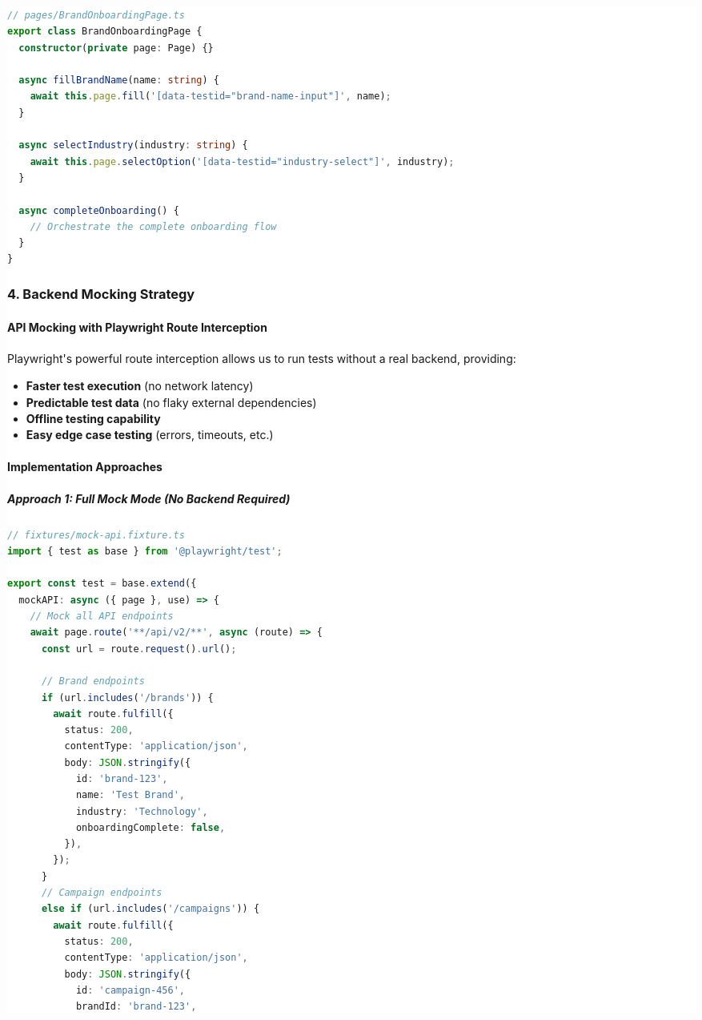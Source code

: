 ```typescript
// pages/BrandOnboardingPage.ts
export class BrandOnboardingPage {
  constructor(private page: Page) {}

  async fillBrandName(name: string) {
    await this.page.fill('[data-testid="brand-name-input"]', name);
  }

  async selectIndustry(industry: string) {
    await this.page.selectOption('[data-testid="industry-select"]', industry);
  }

  async completeOnboarding() {
    // Orchestrate the complete onboarding flow
  }
}
```

### 4. Backend Mocking Strategy

#### API Mocking with Playwright Route Interception

Playwright's powerful route interception allows us to run tests without a real backend, providing:

- **Faster test execution** (no network latency)
- **Predictable test data** (no flaky external dependencies)
- **Offline testing capability**
- **Easy edge case testing** (errors, timeouts, etc.)

#### Implementation Approaches

##### Approach 1: Full Mock Mode (No Backend Required)

```typescript
// fixtures/mock-api.fixture.ts
import { test as base } from '@playwright/test';

export const test = base.extend({
  mockAPI: async ({ page }, use) => {
    // Mock all API endpoints
    await page.route('**/api/v2/**', async (route) => {
      const url = route.request().url();

      // Brand endpoints
      if (url.includes('/brands')) {
        await route.fulfill({
          status: 200,
          contentType: 'application/json',
          body: JSON.stringify({
            id: 'brand-123',
            name: 'Test Brand',
            industry: 'Technology',
            onboardingComplete: false,
          }),
        });
      }
      // Campaign endpoints
      else if (url.includes('/campaigns')) {
        await route.fulfill({
          status: 200,
          contentType: 'application/json',
          body: JSON.stringify({
            id: 'campaign-456',
            brandId: 'brand-123',
```